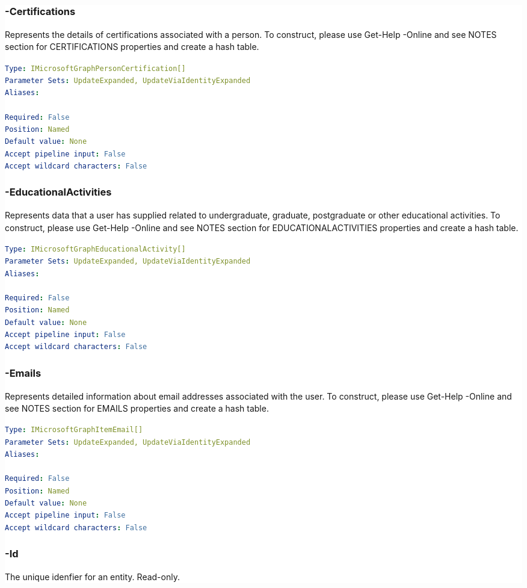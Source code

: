 ### -Certifications
Represents the details of certifications associated with a person.
To construct, please use Get-Help -Online and see NOTES section for CERTIFICATIONS properties and create a hash table.

```yaml
Type: IMicrosoftGraphPersonCertification[]
Parameter Sets: UpdateExpanded, UpdateViaIdentityExpanded
Aliases:

Required: False
Position: Named
Default value: None
Accept pipeline input: False
Accept wildcard characters: False
```

### -EducationalActivities
Represents data that a user has supplied related to undergraduate, graduate, postgraduate or other educational activities.
To construct, please use Get-Help -Online and see NOTES section for EDUCATIONALACTIVITIES properties and create a hash table.

```yaml
Type: IMicrosoftGraphEducationalActivity[]
Parameter Sets: UpdateExpanded, UpdateViaIdentityExpanded
Aliases:

Required: False
Position: Named
Default value: None
Accept pipeline input: False
Accept wildcard characters: False
```

### -Emails
Represents detailed information about email addresses associated with the user.
To construct, please use Get-Help -Online and see NOTES section for EMAILS properties and create a hash table.

```yaml
Type: IMicrosoftGraphItemEmail[]
Parameter Sets: UpdateExpanded, UpdateViaIdentityExpanded
Aliases:

Required: False
Position: Named
Default value: None
Accept pipeline input: False
Accept wildcard characters: False
```

### -Id
The unique idenfier for an entity.
Read-only.
